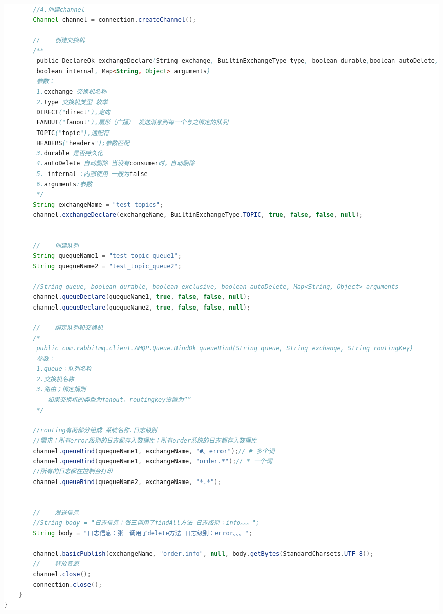 ~~~java
        //4.创建channel
        Channel channel = connection.createChannel();

        //    创建交换机
        /**
         public DeclareOk exchangeDeclare(String exchange, BuiltinExchangeType type, boolean durable,boolean autoDelete,
         boolean internal, Map<String, Object> arguments)
         参数：
         1.exchange 交换机名称
         2.type 交换机类型 枚举
         DIRECT("direct"),定向
         FANOUT("fanout"),扇形（广播） 发送消息到每一个与之绑定的队列
         TOPIC("topic"),通配符
         HEADERS("headers");参数匹配
         3.durable 是否持久化
         4.autoDelete 自动删除 当没有consumer时，自动删除
         5. internal :内部使用 一般为false
         6.arguments:参数
         */
        String exchangeName = "test_topics";
        channel.exchangeDeclare(exchangeName, BuiltinExchangeType.TOPIC, true, false, false, null);


        //    创建队列
        String quequeName1 = "test_topic_queue1";
        String quequeName2 = "test_topic_queue2";

        //String queue, boolean durable, boolean exclusive, boolean autoDelete, Map<String, Object> arguments
        channel.queueDeclare(quequeName1, true, false, false, null);
        channel.queueDeclare(quequeName2, true, false, false, null);

        //    绑定队列和交换机
        /*
         public com.rabbitmq.client.AMQP.Queue.BindOk queueBind(String queue, String exchange, String routingKey)
         参数：
         1.queue：队列名称
         2.交换机名称
         3.路由；绑定规则
            如果交换机的类型为fanout，routingkey设置为“”
         */

        //routing有两部分组成 系统名称.日志级别
        //需求：所有error级别的日志都存入数据库；所有order系统的日志都存入数据库
        channel.queueBind(quequeName1, exchangeName, "#。error");// # 多个词
        channel.queueBind(quequeName1, exchangeName, "order.*");// * 一个词
        //所有的日志都在控制台打印
        channel.queueBind(quequeName2, exchangeName, "*.*");

        
        //    发送信息
        //String body = "日志信息：张三调用了findAll方法 日志级别：info。。。";
        String body = "日志信息：张三调用了delete方法 日志级别：error。。。";

        channel.basicPublish(exchangeName, "order.info", null, body.getBytes(StandardCharsets.UTF_8));
        //    释放资源
        channel.close();
        connection.close();
    }
}
~~~